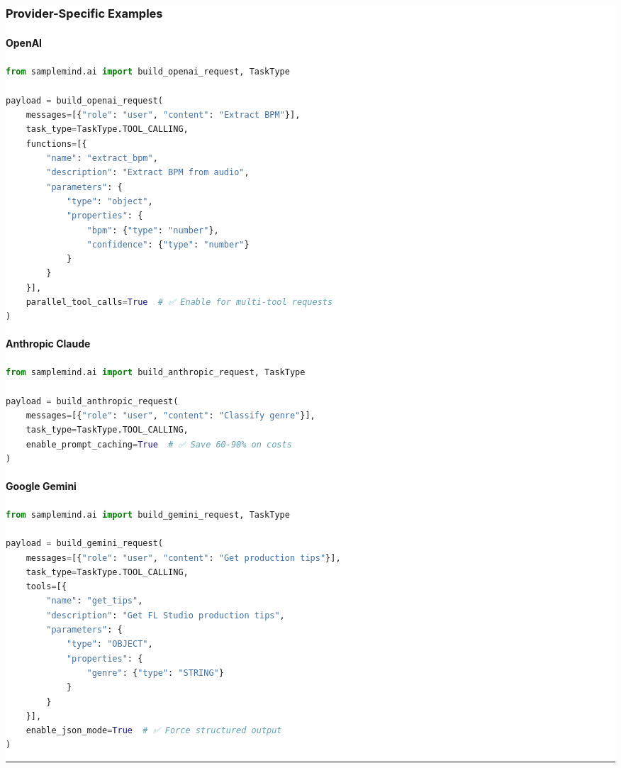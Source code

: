 ### Provider-Specific Examples

#### OpenAI
```python
from samplemind.ai import build_openai_request, TaskType

payload = build_openai_request(
    messages=[{"role": "user", "content": "Extract BPM"}],
    task_type=TaskType.TOOL_CALLING,
    functions=[{
        "name": "extract_bpm",
        "description": "Extract BPM from audio",
        "parameters": {
            "type": "object",
            "properties": {
                "bpm": {"type": "number"},
                "confidence": {"type": "number"}
            }
        }
    }],
    parallel_tool_calls=True  # ✅ Enable for multi-tool requests
)
```

#### Anthropic Claude
```python
from samplemind.ai import build_anthropic_request, TaskType

payload = build_anthropic_request(
    messages=[{"role": "user", "content": "Classify genre"}],
    task_type=TaskType.TOOL_CALLING,
    enable_prompt_caching=True  # ✅ Save 60-90% on costs
)
```

#### Google Gemini
```python
from samplemind.ai import build_gemini_request, TaskType

payload = build_gemini_request(
    messages=[{"role": "user", "content": "Get production tips"}],
    task_type=TaskType.TOOL_CALLING,
    tools=[{
        "name": "get_tips",
        "description": "Get FL Studio production tips",
        "parameters": {
            "type": "OBJECT",
            "properties": {
                "genre": {"type": "STRING"}
            }
        }
    }],
    enable_json_mode=True  # ✅ Force structured output
)
```

---